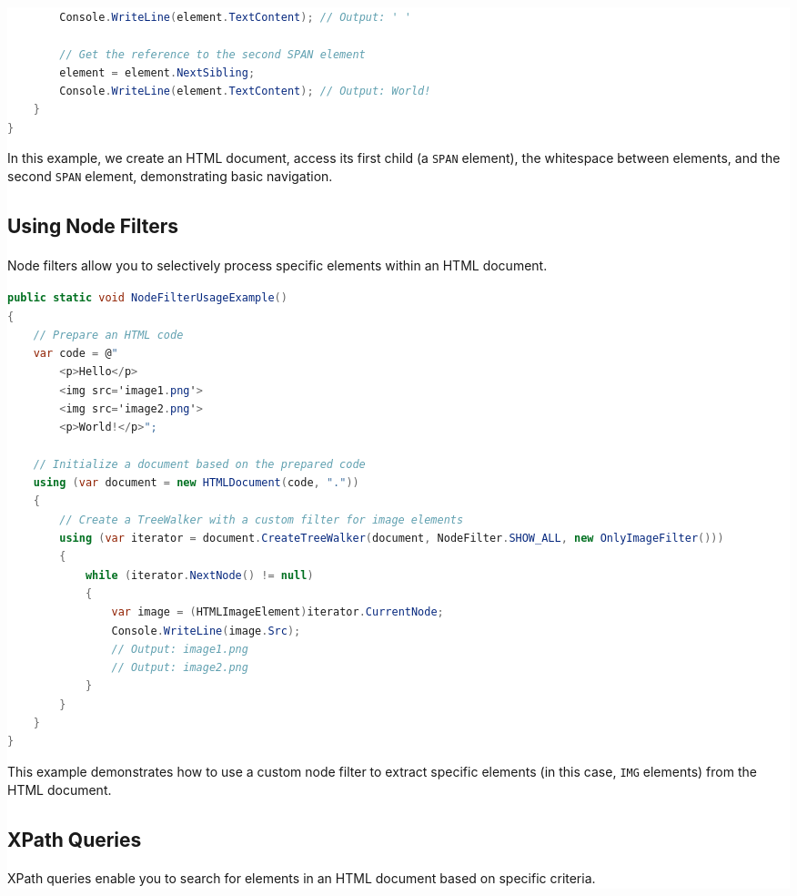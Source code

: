 ```csharp
        Console.WriteLine(element.TextContent); // Output: ' '

        // Get the reference to the second SPAN element
        element = element.NextSibling;
        Console.WriteLine(element.TextContent); // Output: World!
    }
}
```

In this example, we create an HTML document, access its first child (a `SPAN` element), the whitespace between elements, and the second `SPAN` element, demonstrating basic navigation.

## Using Node Filters

Node filters allow you to selectively process specific elements within an HTML document.

```csharp
public static void NodeFilterUsageExample()
{
    // Prepare an HTML code
    var code = @"
        <p>Hello</p>
        <img src='image1.png'>
        <img src='image2.png'>
        <p>World!</p>";
    
    // Initialize a document based on the prepared code
    using (var document = new HTMLDocument(code, "."))
    {
        // Create a TreeWalker with a custom filter for image elements
        using (var iterator = document.CreateTreeWalker(document, NodeFilter.SHOW_ALL, new OnlyImageFilter()))
        {
            while (iterator.NextNode() != null)
            {
                var image = (HTMLImageElement)iterator.CurrentNode;
                Console.WriteLine(image.Src);
                // Output: image1.png
                // Output: image2.png
            }
        }
    }
}
```

This example demonstrates how to use a custom node filter to extract specific elements (in this case, `IMG` elements) from the HTML document.

## XPath Queries

XPath queries enable you to search for elements in an HTML document based on specific criteria.
